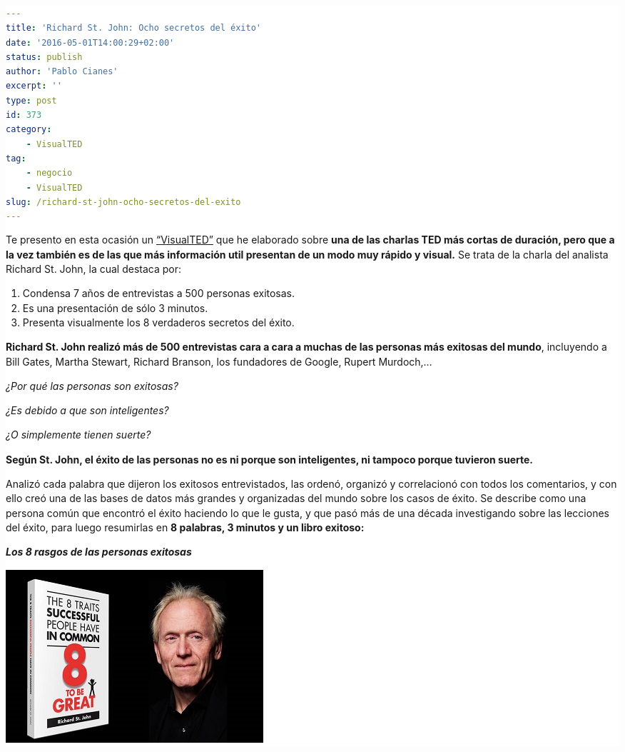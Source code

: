 ```yaml
---
title: 'Richard St. John: Ocho secretos del éxito'
date: '2016-05-01T14:00:29+02:00'
status: publish
author: 'Pablo Cianes'
excerpt: ''
type: post
id: 373
category:
    - VisualTED
tag:
    - negocio
    - VisualTED
slug: /richard-st-john-ocho-secretos-del-exito
---
```

Te presento en esta ocasión un [“VisualTED”](https://www.pensamientovisual.es/tag/visualted/) que he elaborado sobre **una de las charlas TED más cortas de duración, pero que a la vez también es de las que más información util presentan de un modo muy rápido y visual.**  Se trata de la charla del analista Richard St. John, la cual destaca por:

1. Condensa 7 años de entrevistas a 500 personas exitosas.
2. Es una presentación de sólo 3 minutos.
3. Presenta visualmente los 8 verdaderos secretos del éxito.

**Richard St. John realizó más de 500 entrevistas cara a cara a muchas de las personas más exitosas del mundo**, incluyendo a Bill Gates, Martha Stewart, Richard Branson, los fundadores de Google, Rupert Murdoch,…

*¿Por qué las personas son exitosas?*

*¿Es debido a que son inteligentes?*

*¿O simplemente tienen suerte?*

**Según St. John, el éxito de las personas no es ni porque son inteligentes, ni tampoco porque tuvieron suerte.**

Analizó cada palabra que dijeron los exitosos entrevistados, las ordenó, organizó y correlacionó con todos los comentarios, y con ello creó una de las bases de datos más grandes y organizadas del mundo sobre los casos de éxito. Se describe como una persona común que encontró el éxito haciendo lo que le gusta, y que pasó más de una década investigando sobre las lecciones del éxito, para luego resumirlas en **8 palabras, 3 minutos y un libro exitoso:**

***Los 8 rasgos de las personas exitosas***

![Richard St. John ](../uploads/2016/04/richard-st-john2.jpg)
